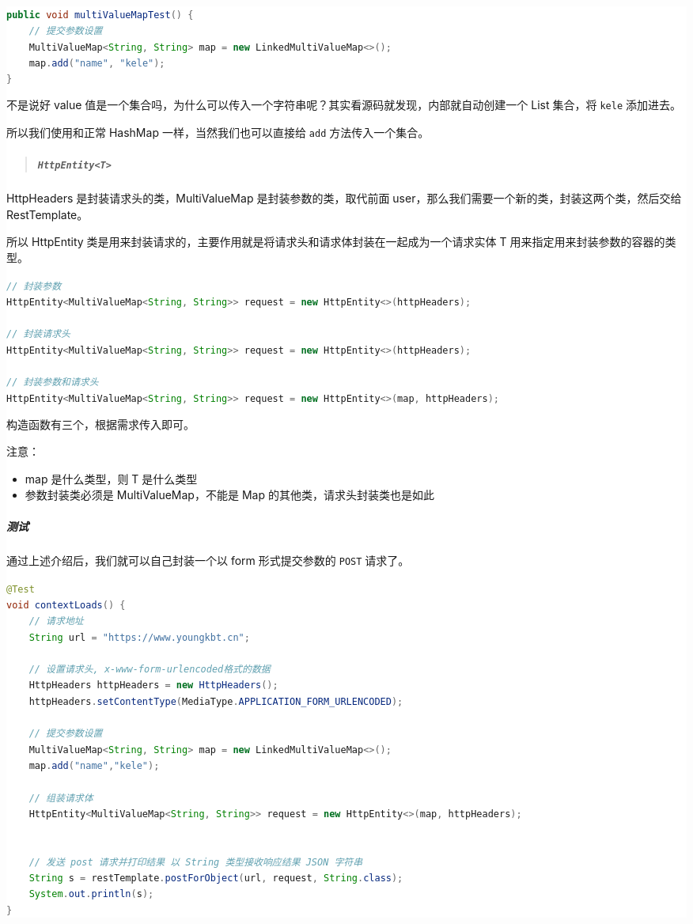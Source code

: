 ```java
public void multiValueMapTest() {
    // 提交参数设置
    MultiValueMap<String, String> map = new LinkedMultiValueMap<>();
    map.add("name", "kele");
}
```

不是说好 value 值是一个集合吗，为什么可以传入一个字符串呢？其实看源码就发现，内部就自动创建一个 List 集合，将 `kele` 添加进去。

所以我们使用和正常 HashMap 一样，当然我们也可以直接给 `add` 方法传入一个集合。

> ##### `HttpEntity<T>`

HttpHeaders 是封装请求头的类，MultiValueMap 是封装参数的类，取代前面 user，那么我们需要一个新的类，封装这两个类，然后交给 RestTemplate。

所以 HttpEntity 类是用来封装请求的，主要作用就是将请求头和请求体封装在一起成为一个请求实体 T 用来指定用来封装参数的容器的类型。

```java
// 封装参数
HttpEntity<MultiValueMap<String, String>> request = new HttpEntity<>(httpHeaders);

// 封装请求头
HttpEntity<MultiValueMap<String, String>> request = new HttpEntity<>(httpHeaders);

// 封装参数和请求头
HttpEntity<MultiValueMap<String, String>> request = new HttpEntity<>(map, httpHeaders);
```

构造函数有三个，根据需求传入即可。

注意：

- map 是什么类型，则 T 是什么类型
- 参数封装类必须是 MultiValueMap，不能是 Map 的其他类，请求头封装类也是如此

##### 测试

通过上述介绍后，我们就可以自己封装一个以 form 形式提交参数的 `POST` 请求了。

```java
@Test
void contextLoads() {
    // 请求地址
    String url = "https://www.youngkbt.cn";

    // 设置请求头, x-www-form-urlencoded格式的数据
    HttpHeaders httpHeaders = new HttpHeaders();
    httpHeaders.setContentType(MediaType.APPLICATION_FORM_URLENCODED);

    // 提交参数设置
    MultiValueMap<String, String> map = new LinkedMultiValueMap<>();
    map.add("name","kele");

    // 组装请求体
    HttpEntity<MultiValueMap<String, String>> request = new HttpEntity<>(map, httpHeaders);


    // 发送 post 请求并打印结果 以 String 类型接收响应结果 JSON 字符串
    String s = restTemplate.postForObject(url, request, String.class);
    System.out.println(s);
}

```
